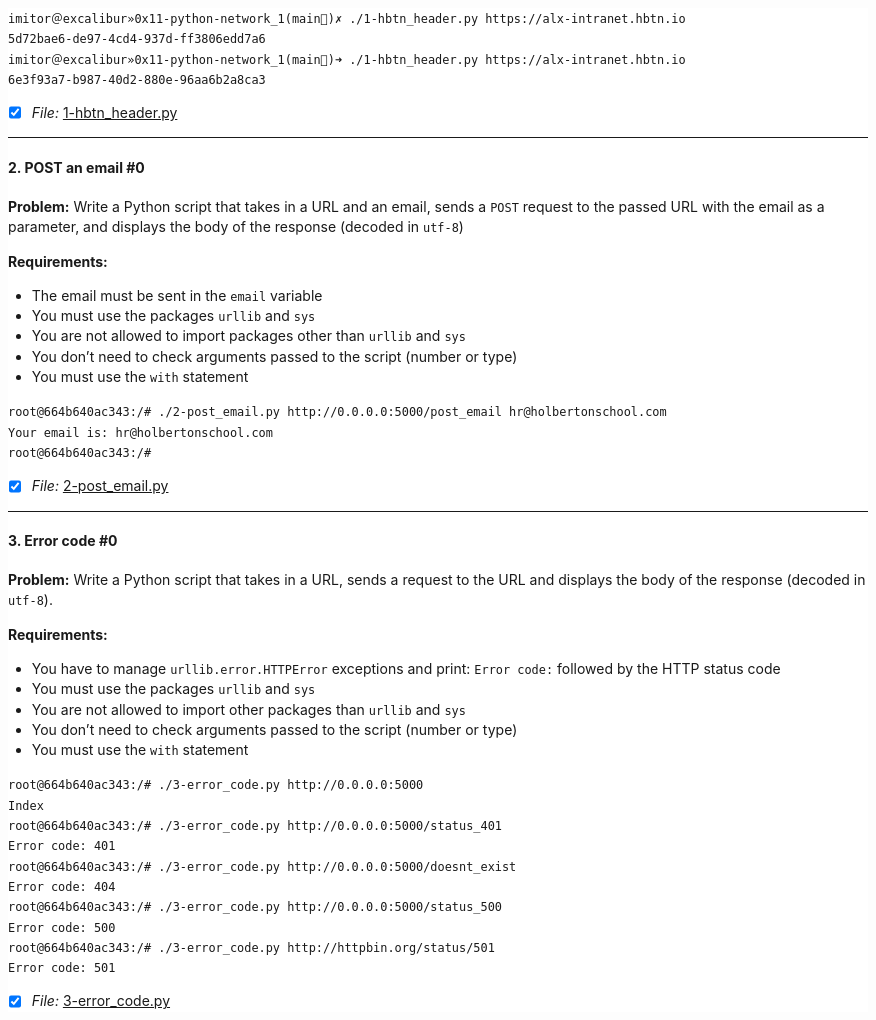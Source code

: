 ```
imitor＠excalibur»0x11-python-network_1(main)✗ ./1-hbtn_header.py https://alx-intranet.hbtn.io
5d72bae6-de97-4cd4-937d-ff3806edd7a6
imitor＠excalibur»0x11-python-network_1(main)➜ ./1-hbtn_header.py https://alx-intranet.hbtn.io
6e3f93a7-b987-40d2-880e-96aa6b2a8ca3
```
- [x] *File:* [1-hbtn_header.py](1-hbtn_header.py)


---

#### 2. POST an email #0

**Problem:** Write a Python script that takes in a URL and an email, sends a `POST` request to the passed URL with the email as a parameter, and displays the body of the response (decoded in `utf-8`)

**Requirements:**
* The email must be sent in the `email` variable
* You must use the packages `urllib` and `sys`
* You are not allowed to import packages other than `urllib` and `sys`
* You don’t need to check arguments passed to the script (number or type)
* You must use the `with` statement

```
root@664b640ac343:/# ./2-post_email.py http://0.0.0.0:5000/post_email hr@holbertonschool.com
Your email is: hr@holbertonschool.com
root@664b640ac343:/# 
```
- [x] *File:* [2-post_email.py](2-post_email.py)


---

#### 3. Error code #0

**Problem:** Write a Python script that takes in a URL, sends a request to the URL and displays the body of the response (decoded in `utf-8`).

**Requirements:**
* You have to manage `urllib.error.HTTPError` exceptions and print: `Error code:` followed by the HTTP status code
* You must use the packages `urllib` and `sys`
* You are not allowed to import other packages than `urllib` and `sys`
* You don’t need to check arguments passed to the script (number or type)
* You must use the `with` statement
```
root@664b640ac343:/# ./3-error_code.py http://0.0.0.0:5000
Index
root@664b640ac343:/# ./3-error_code.py http://0.0.0.0:5000/status_401
Error code: 401
root@664b640ac343:/# ./3-error_code.py http://0.0.0.0:5000/doesnt_exist
Error code: 404
root@664b640ac343:/# ./3-error_code.py http://0.0.0.0:5000/status_500
Error code: 500
root@664b640ac343:/# ./3-error_code.py http://httpbin.org/status/501
Error code: 501
```
- [x] *File:* [3-error_code.py](3-error_code.py)
